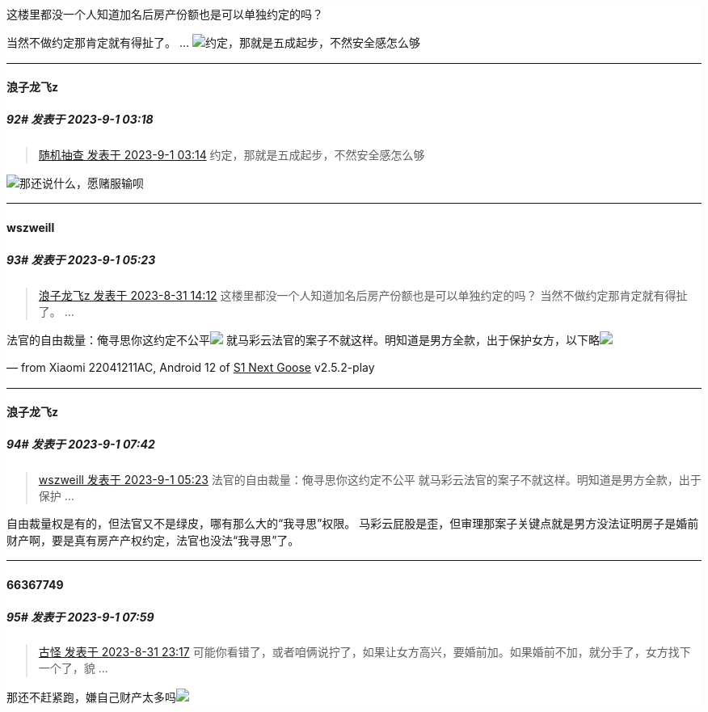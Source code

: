 这楼里都没一个人知道加名后房产份额也是可以单独约定的吗？

当然不做约定那肯定就有得扯了。 ...</blockquote>
<img src="https://static.saraba1st.com/image/smiley/face2017/067.png" referrerpolicy="no-referrer">约定，那就是五成起步，不然安全感怎么够

*****

####  浪子龙飞z  
##### 92#       发表于 2023-9-1 03:18

<blockquote><a href="httphttps://bbs.saraba1st.com/2b/forum.php?mod=redirect&amp;goto=findpost&amp;pid=62249422&amp;ptid=2150690" target="_blank">随机抽查 发表于 2023-9-1 03:14</a>
约定，那就是五成起步，不然安全感怎么够</blockquote>
<img src="https://static.saraba1st.com/image/smiley/face2017/067.png" referrerpolicy="no-referrer">那还说什么，愿赌服输呗


*****

####  wszweill  
##### 93#       发表于 2023-9-1 05:23

<blockquote><a href="httphttps://bbs.saraba1st.com/2b/forum.php?mod=redirect&amp;goto=findpost&amp;pid=62249416&amp;ptid=2150690" target="_blank">浪子龙飞z 发表于 2023-8-31 14:12</a>
这楼里都没一个人知道加名后房产份额也是可以单独约定的吗？
当然不做约定那肯定就有得扯了。 ...</blockquote>
法官的自由裁量：俺寻思你这约定不公平<img src="https://static.saraba1st.com/image/smiley/face2017/033.png" referrerpolicy="no-referrer">
就马彩云法官的案子不就这样。明知道是男方全款，出于保护女方，以下略<img src="https://static.saraba1st.com/image/smiley/face2017/034.png" referrerpolicy="no-referrer">

— from Xiaomi 22041211AC, Android 12 of [S1 Next Goose](https://pan.baidu.com/s/1mi43uRm) v2.5.2-play


*****

####  浪子龙飞z  
##### 94#       发表于 2023-9-1 07:42

<blockquote><a href="httphttps://bbs.saraba1st.com/2b/forum.php?mod=redirect&amp;goto=findpost&amp;pid=62249570&amp;ptid=2150690" target="_blank">wszweill 发表于 2023-9-1 05:23</a>
法官的自由裁量：俺寻思你这约定不公平
就马彩云法官的案子不就这样。明知道是男方全款，出于保护 ...</blockquote>
自由裁量权是有的，但法官又不是绿皮，哪有那么大的“我寻思”权限。
马彩云屁股是歪，但审理那案子关键点就是男方没法证明房子是婚前财产啊，要是真有房产产权约定，法官也没法“我寻思”了。


*****

####  66367749  
##### 95#       发表于 2023-9-1 07:59

<blockquote><a href="httphttps://bbs.saraba1st.com/2b/forum.php?mod=redirect&amp;goto=findpost&amp;pid=62246949&amp;ptid=2150690" target="_blank">古怪 发表于 2023-8-31 23:17</a>
可能你看错了，或者咱俩说拧了，如果让女方高兴，要婚前加。如果婚前不加，就分手了，女方找下一个了，貌 ...</blockquote>
那还不赶紧跑，嫌自己财产太多吗<img src="https://static.saraba1st.com/image/smiley/face2017/068.png" referrerpolicy="no-referrer">
